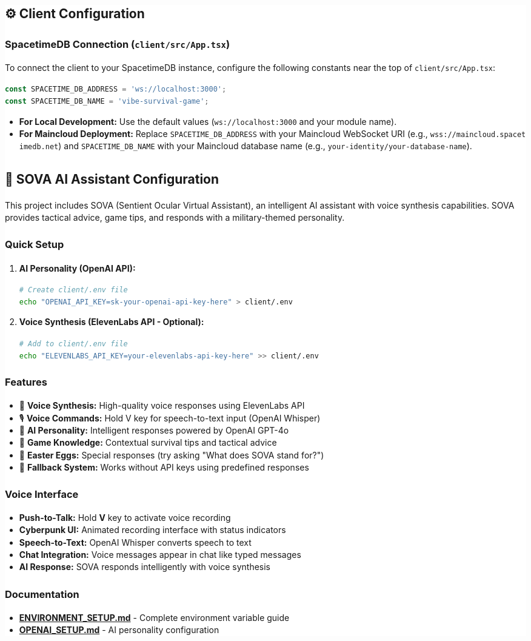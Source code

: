 ## ⚙️ Client Configuration

### SpacetimeDB Connection (`client/src/App.tsx`)

To connect the client to your SpacetimeDB instance, configure the following constants near the top of `client/src/App.tsx`:

```typescript
const SPACETIME_DB_ADDRESS = 'ws://localhost:3000';
const SPACETIME_DB_NAME = 'vibe-survival-game';
```

*   **For Local Development:** Use the default values (`ws://localhost:3000` and your module name).
*   **For Maincloud Deployment:** Replace `SPACETIME_DB_ADDRESS` with your Maincloud WebSocket URI (e.g., `wss://maincloud.spacetimedb.net`) and `SPACETIME_DB_NAME` with your Maincloud database name (e.g., `your-identity/your-database-name`).

## 🤖 SOVA AI Assistant Configuration

This project includes SOVA (Sentient Ocular Virtual Assistant), an intelligent AI assistant with voice synthesis capabilities. SOVA provides tactical advice, game tips, and responds with a military-themed personality.

### Quick Setup

1. **AI Personality (OpenAI API):**
   ```bash
   # Create client/.env file
   echo "OPENAI_API_KEY=sk-your-openai-api-key-here" > client/.env
   ```

2. **Voice Synthesis (ElevenLabs API - Optional):**
   ```bash
   # Add to client/.env file
   echo "ELEVENLABS_API_KEY=your-elevenlabs-api-key-here" >> client/.env
   ```

### Features
- 🎤 **Voice Synthesis:** High-quality voice responses using ElevenLabs API
- 🎙️ **Voice Commands:** Hold V key for speech-to-text input (OpenAI Whisper)
- 🧠 **AI Personality:** Intelligent responses powered by OpenAI GPT-4o
- 🎯 **Game Knowledge:** Contextual survival tips and tactical advice
- 🎪 **Easter Eggs:** Special responses (try asking "What does SOVA stand for?")
- 🔄 **Fallback System:** Works without API keys using predefined responses

### Voice Interface
- **Push-to-Talk:** Hold **V** key to activate voice recording
- **Cyberpunk UI:** Animated recording interface with status indicators
- **Speech-to-Text:** OpenAI Whisper converts speech to text
- **Chat Integration:** Voice messages appear in chat like typed messages
- **AI Response:** SOVA responds intelligently with voice synthesis

### Documentation
- **[ENVIRONMENT_SETUP.md](./ENVIRONMENT_SETUP.md)** - Complete environment variable guide
- **[OPENAI_SETUP.md](./OPENAI_SETUP.md)** - AI personality configuration
